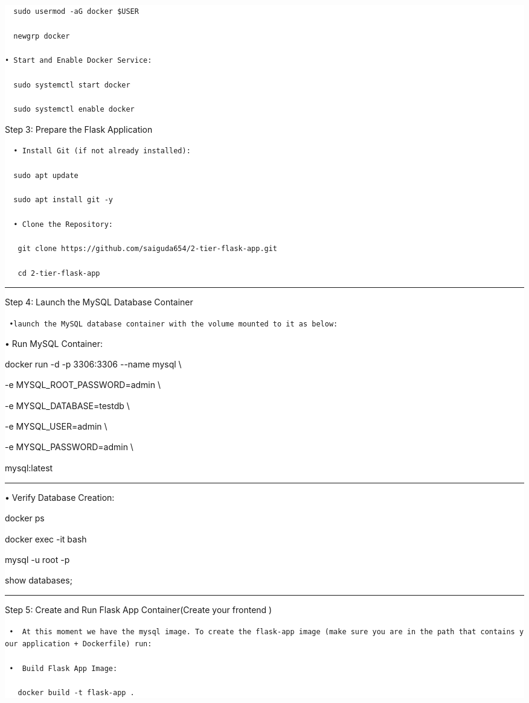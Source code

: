       sudo usermod -aG docker $USER
    
      newgrp docker

    • Start and Enable Docker Service:
    
      sudo systemctl start docker
    
      sudo systemctl enable docker

Step 3: Prepare the Flask Application
    
      • Install Git (if not already installed):
    
      sudo apt update
    
      sudo apt install git -y
    
      • Clone the Repository:

       git clone https://github.com/saiguda654/2-tier-flask-app.git
   
       cd 2-tier-flask-app
----------------------------------------------------------------------------
Step 4: Launch the MySQL Database Container
     
     •launch the MySQL database container with the volume mounted to it as below: 

 • Run MySQL Container: 
  
  docker run -d -p 3306:3306 --name mysql \
  
  -e MYSQL_ROOT_PASSWORD=admin \

  -e MYSQL_DATABASE=testdb \
  
  -e MYSQL_USER=admin \
  
  -e MYSQL_PASSWORD=admin \
  
  mysql:latest
  
----------------------------------------------------------------

 • Verify Database Creation:

   docker ps
   
   docker exec -it <container id> bash
   
   mysql -u root -p
   
   show databases;

-----------------------------------------------------------------------------

Step 5: Create and Run Flask App Container(Create your frontend )
  
     •	At this moment we have the mysql image. To create the flask-app image (make sure you are in the path that contains your application + Dockerfile) run: 

     •  Build Flask App Image:
   
       docker build -t flask-app .
   